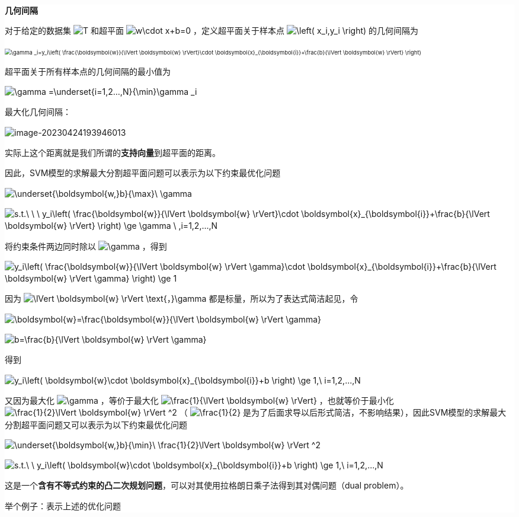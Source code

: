 **几何间隔**

对于给定的数据集 ![ T ](https://www.zhihu.com/equation?tex=+T+&consumer=ZHI_MENG) 和超平面 ![w\cdot x+b=0](https://www.zhihu.com/equation?tex=w%5Ccdot+x%2Bb%3D0&consumer=ZHI_MENG) ，定义超平面关于样本点 ![ \left( x_i,y_i \right) ](https://www.zhihu.com/equation?tex=+%5Cleft%28+x_i%2Cy_i+%5Cright%29+&consumer=ZHI_MENG) 的几何间隔为

<img src="https://www.zhihu.com/equation?tex=+%5Cgamma+_i%3Dy_i%5Cleft%28+%5Cfrac%7B%5Cboldsymbol%7Bw%7D%7D%7B%5ClVert+%5Cboldsymbol%7Bw%7D+%5CrVert%7D%5Ccdot+%5Cboldsymbol%7Bx%7D_%7B%5Cboldsymbol%7Bi%7D%7D%2B%5Cfrac%7Bb%7D%7B%5ClVert+%5Cboldsymbol%7Bw%7D+%5CrVert%7D+%5Cright%29+&consumer=ZHI_MENG" alt=" \gamma _i=y_i\left( \frac{\boldsymbol{w}}{\lVert \boldsymbol{w} \rVert}\cdot \boldsymbol{x}_{\boldsymbol{i}}+\frac{b}{\lVert \boldsymbol{w} \rVert} \right) " style="zoom:67%;" />

超平面关于所有样本点的几何间隔的最小值为

![ \gamma =\underset{i=1,2...,N}{\min}\gamma _i ](https://www.zhihu.com/equation?tex=+%5Cgamma+%3D%5Cunderset%7Bi%3D1%2C2...%2CN%7D%7B%5Cmin%7D%5Cgamma+_i+&consumer=ZHI_MENG)

最大化几何间隔：

![image-20230424193946013](C:\Users\lenovo\AppData\Roaming\Typora\typora-user-images\image-20230424193946013.png)

实际上这个距离就是我们所谓的**支持向量**到超平面的距离。

因此，SVM模型的求解最大分割超平面问题可以表示为以下约束最优化问题

![ \underset{\boldsymbol{w,}b}{\max}\ \gamma ](https://www.zhihu.com/equation?tex=+%5Cunderset%7B%5Cboldsymbol%7Bw%2C%7Db%7D%7B%5Cmax%7D%5C+%5Cgamma+&consumer=ZHI_MENG)

![ s.t.\ \ \ y_i\left( \frac{\boldsymbol{w}}{\lVert \boldsymbol{w} \rVert}\cdot \boldsymbol{x}_{\boldsymbol{i}}+\frac{b}{\lVert \boldsymbol{w} \rVert} \right) \ge \gamma \ ,i=1,2,...,N ](https://www.zhihu.com/equation?tex=+s.t.%5C+%5C+%5C+y_i%5Cleft%28+%5Cfrac%7B%5Cboldsymbol%7Bw%7D%7D%7B%5ClVert+%5Cboldsymbol%7Bw%7D+%5CrVert%7D%5Ccdot+%5Cboldsymbol%7Bx%7D_%7B%5Cboldsymbol%7Bi%7D%7D%2B%5Cfrac%7Bb%7D%7B%5ClVert+%5Cboldsymbol%7Bw%7D+%5CrVert%7D+%5Cright%29+%5Cge+%5Cgamma+%5C+%2Ci%3D1%2C2%2C...%2CN+&consumer=ZHI_MENG)

将约束条件两边同时除以 ![ \gamma ](https://www.zhihu.com/equation?tex=+%5Cgamma+&consumer=ZHI_MENG) ，得到

![ y_i\left( \frac{\boldsymbol{w}}{\lVert \boldsymbol{w} \rVert \gamma}\cdot \boldsymbol{x}_{\boldsymbol{i}}+\frac{b}{\lVert \boldsymbol{w} \rVert \gamma} \right) \ge 1 ](https://www.zhihu.com/equation?tex=+y_i%5Cleft%28+%5Cfrac%7B%5Cboldsymbol%7Bw%7D%7D%7B%5ClVert+%5Cboldsymbol%7Bw%7D+%5CrVert+%5Cgamma%7D%5Ccdot+%5Cboldsymbol%7Bx%7D_%7B%5Cboldsymbol%7Bi%7D%7D%2B%5Cfrac%7Bb%7D%7B%5ClVert+%5Cboldsymbol%7Bw%7D+%5CrVert+%5Cgamma%7D+%5Cright%29+%5Cge+1+&consumer=ZHI_MENG)

因为 ![ \lVert \boldsymbol{w} \rVert \text{，}\gamma ](https://www.zhihu.com/equation?tex=+%5ClVert+%5Cboldsymbol%7Bw%7D+%5CrVert+%5Ctext%7B%EF%BC%8C%7D%5Cgamma+&consumer=ZHI_MENG) 都是标量，所以为了表达式简洁起见，令

![\boldsymbol{w}=\frac{\boldsymbol{w}}{\lVert \boldsymbol{w} \rVert \gamma}](https://www.zhihu.com/equation?tex=%5Cboldsymbol%7Bw%7D%3D%5Cfrac%7B%5Cboldsymbol%7Bw%7D%7D%7B%5ClVert+%5Cboldsymbol%7Bw%7D+%5CrVert+%5Cgamma%7D&consumer=ZHI_MENG)

![b=\frac{b}{\lVert \boldsymbol{w} \rVert \gamma} ](https://www.zhihu.com/equation?tex=b%3D%5Cfrac%7Bb%7D%7B%5ClVert+%5Cboldsymbol%7Bw%7D+%5CrVert+%5Cgamma%7D+&consumer=ZHI_MENG)

得到

![y_i\left( \boldsymbol{w}\cdot \boldsymbol{x}_{\boldsymbol{i}}+b \right) \ge 1,\ i=1,2,...,N](https://www.zhihu.com/equation?tex=y_i%5Cleft%28+%5Cboldsymbol%7Bw%7D%5Ccdot+%5Cboldsymbol%7Bx%7D_%7B%5Cboldsymbol%7Bi%7D%7D%2Bb+%5Cright%29+%5Cge+1%2C%5C+i%3D1%2C2%2C...%2CN&consumer=ZHI_MENG)

又因为最大化 ![ \gamma ](https://www.zhihu.com/equation?tex=+%5Cgamma+&consumer=ZHI_MENG) ，等价于最大化 ![ \frac{1}{\lVert \boldsymbol{w} \rVert}](https://www.zhihu.com/equation?tex=+%5Cfrac%7B1%7D%7B%5ClVert+%5Cboldsymbol%7Bw%7D+%5CrVert%7D&consumer=ZHI_MENG) ，也就等价于最小化 ![ \frac{1}{2}\lVert \boldsymbol{w} \rVert ^2 ](https://www.zhihu.com/equation?tex=+%5Cfrac%7B1%7D%7B2%7D%5ClVert+%5Cboldsymbol%7Bw%7D+%5CrVert+%5E2+&consumer=ZHI_MENG) （ ![\frac{1}{2}](https://www.zhihu.com/equation?tex=%5Cfrac%7B1%7D%7B2%7D&consumer=ZHI_MENG) 是为了后面求导以后形式简洁，不影响结果），因此SVM模型的求解最大分割超平面问题又可以表示为以下约束最优化问题

![ \underset{\boldsymbol{w,}b}{\min}\ \frac{1}{2}\lVert \boldsymbol{w} \rVert ^2 ](https://www.zhihu.com/equation?tex=+%5Cunderset%7B%5Cboldsymbol%7Bw%2C%7Db%7D%7B%5Cmin%7D%5C+%5Cfrac%7B1%7D%7B2%7D%5ClVert+%5Cboldsymbol%7Bw%7D+%5CrVert+%5E2+&consumer=ZHI_MENG)

![ s.t.\ \ y_i\left( \boldsymbol{w}\cdot \boldsymbol{x}_{\boldsymbol{i}}+b \right) \ge 1,\ i=1,2,...,N ](https://www.zhihu.com/equation?tex=+s.t.%5C+%5C+y_i%5Cleft%28+%5Cboldsymbol%7Bw%7D%5Ccdot+%5Cboldsymbol%7Bx%7D_%7B%5Cboldsymbol%7Bi%7D%7D%2Bb+%5Cright%29+%5Cge+1%2C%5C+i%3D1%2C2%2C...%2CN+&consumer=ZHI_MENG)

这是一个**含有不等式约束的凸二次规划问题**，可以对其使用拉格朗日乘子法得到其对偶问题（dual problem）。

举个例子：表示上述的优化问题
